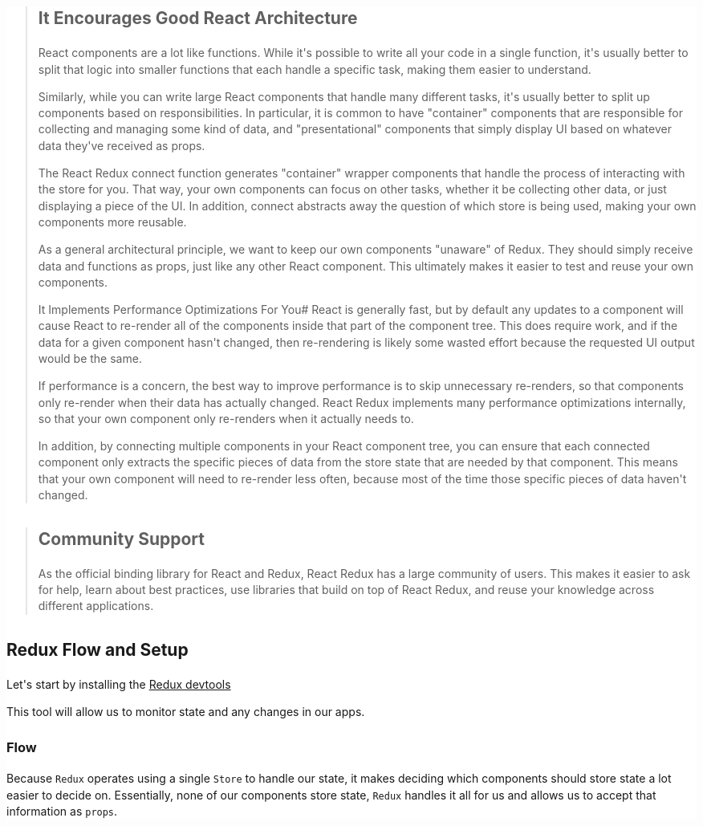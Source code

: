 > ## It Encourages Good React Architecture
>
> React components are a lot like functions. While it's possible to write all your code in a single function, it's usually better to split that logic into smaller functions that each handle a specific task, making them easier to understand.
>
> Similarly, while you can write large React components that handle many different tasks, it's usually better to split up components based on responsibilities. In particular, it is common to have "container" components that are responsible for collecting and managing some kind of data, and "presentational" components that simply display UI based on whatever data they've received as props.
>
> The React Redux connect function generates "container" wrapper components that handle the process of interacting with the store for you. That way, your own components can focus on other tasks, whether it be collecting other data, or just displaying a piece of the UI. In addition, connect abstracts away the question of which store is being used, making your own components more reusable.
>
> As a general architectural principle, we want to keep our own components "unaware" of Redux. They should simply receive data and functions as props, just like any other React component. This ultimately makes it easier to test and reuse your own components.
>
> It Implements Performance Optimizations For You#
> React is generally fast, but by default any updates to a component will cause React to re-render all of the components inside that part of the component tree. This does require work, and if the data for a given component hasn't changed, then re-rendering is likely some wasted effort because the requested UI output would be the same.
>
> If performance is a concern, the best way to improve performance is to skip unnecessary re-renders, so that components only re-render when their data has actually changed. React Redux implements many performance optimizations internally, so that your own component only re-renders when it actually needs to.
>
> In addition, by connecting multiple components in your React component tree, you can ensure that each connected component only extracts the specific pieces of data from the store state that are needed by that component. This means that your own component will need to re-render less often, because most of the time those specific pieces of data haven't changed.

> ## Community Support
>
> As the official binding library for React and Redux, React Redux has a large community of users. This makes it easier to ask for help, learn about best practices, use libraries that build on top of React Redux, and reuse your knowledge across different applications.

## Redux Flow and Setup

Let's start by installing the [Redux devtools](https://chrome.google.com/webstore/detail/redux-devtools/lmhkpmbekcpmknklioeibfkpmmfibljd)

This tool will allow us to monitor state and any changes in our apps.

### Flow

Because `Redux` operates using a single `Store` to handle our state, it makes deciding which components should store state a lot easier to decide on. Essentially, none of our components store state, `Redux` handles it all for us and allows us to accept that information as `props`.

